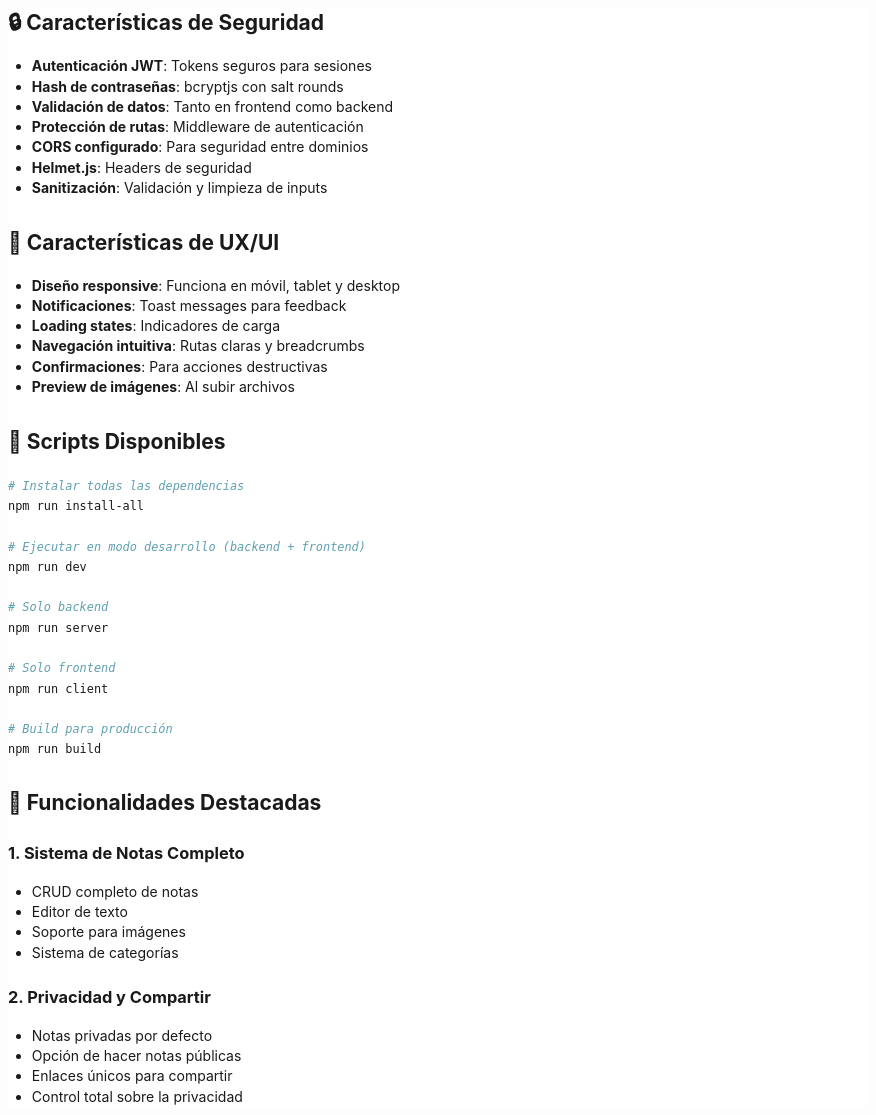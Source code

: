 ## 🔒 Características de Seguridad

- **Autenticación JWT**: Tokens seguros para sesiones
- **Hash de contraseñas**: bcryptjs con salt rounds
- **Validación de datos**: Tanto en frontend como backend
- **Protección de rutas**: Middleware de autenticación
- **CORS configurado**: Para seguridad entre dominios
- **Helmet.js**: Headers de seguridad
- **Sanitización**: Validación y limpieza de inputs

## 📱 Características de UX/UI

- **Diseño responsive**: Funciona en móvil, tablet y desktop
- **Notificaciones**: Toast messages para feedback
- **Loading states**: Indicadores de carga
- **Navegación intuitiva**: Rutas claras y breadcrumbs
- **Confirmaciones**: Para acciones destructivas
- **Preview de imágenes**: Al subir archivos

## 🚀 Scripts Disponibles

```bash
# Instalar todas las dependencias
npm run install-all

# Ejecutar en modo desarrollo (backend + frontend)
npm run dev

# Solo backend
npm run server

# Solo frontend
npm run client

# Build para producción
npm run build
```

## 🌟 Funcionalidades Destacadas

### 1. **Sistema de Notas Completo**
- CRUD completo de notas
- Editor de texto 
- Soporte para imágenes
- Sistema de categorías

### 2. **Privacidad y Compartir**
- Notas privadas por defecto
- Opción de hacer notas públicas
- Enlaces únicos para compartir
- Control total sobre la privacidad
